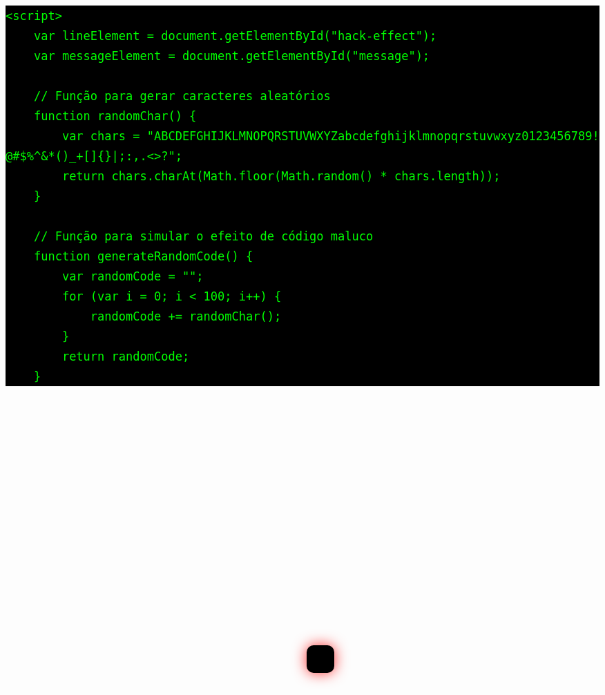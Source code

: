 <!DOCTYPE html>
<html lang="pt-br">
<head>
    <meta charset="UTF-8">
    <meta name="viewport" content="width=device-width, initial-scale=1.0">
    <title>hack bank.Roubo</title>
    <style>
        body {
            background-color: black;
            color: #00FF00;
            font-family: 'Courier New', Courier, monospace;
            font-size: 20px;
            overflow: hidden;
            margin: 0;
            padding: 0;
        }
        .line {
            display: block;
        }
        #message {
            position: absolute;
            top: 50%;
            left: 50%;
            transform: translate(-50%, -50%);
            font-size: 28px;
            color: red;
            font-weight: bold;
            text-align: center;
            background-color: black; /* Fundo 100% preto */
            padding: 20px;
            border-radius: 10px;
            box-shadow: 0 0 20px rgba(255, 0, 0, 0.8); /* Sombras para destacar */
        }
    </style>
</head>
<body>
    <div id="hack-effect"></div>
    <div id="message"></div>

    <script>
        var lineElement = document.getElementById("hack-effect");
        var messageElement = document.getElementById("message");

        // Função para gerar caracteres aleatórios
        function randomChar() {
            var chars = "ABCDEFGHIJKLMNOPQRSTUVWXYZabcdefghijklmnopqrstuvwxyz0123456789!@#$%^&*()_+[]{}|;:,.<>?";
            return chars.charAt(Math.floor(Math.random() * chars.length));
        }

        // Função para simular o efeito de código maluco
        function generateRandomCode() {
            var randomCode = "";
            for (var i = 0; i < 100; i++) {
                randomCode += randomChar();
            }
            return randomCode;
        }
